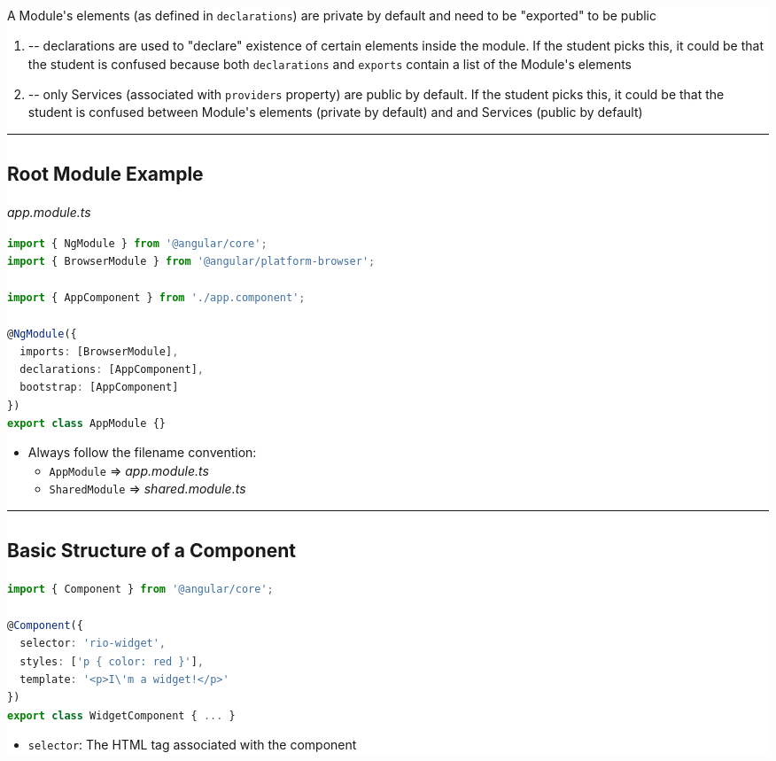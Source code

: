 A Module's elements (as defined in `declarations`) are private
by default and need to be "exported" to be public

1. -- declarations are used to "declare" existence of certain elements
inside the module. If the student picks this, it could be that the student
is confused because both `declarations` and `exports` contain a list
of the Module's elements

3. -- only Services (associated with `providers` property) are public by
default. If the student picks this, it could be that the student is
confused between Module's elements (private by default) and and Services
(public by default)

</aside>

---

## Root Module Example

_app.module.ts_

```ts
import { NgModule } from '@angular/core';
import { BrowserModule } from '@angular/platform-browser';

import { AppComponent } from './app.component';

@NgModule({
  imports: [BrowserModule],
  declarations: [AppComponent],
  bootstrap: [AppComponent]
})
export class AppModule {}
```

- Always follow the filename convention:
  - `AppModule` => _app.module.ts_
  - `SharedModule` => _shared.module.ts_

---

## Basic Structure of a Component

```ts
import { Component } from '@angular/core';

@Component({
  selector: 'rio-widget',
  styles: ['p { color: red }'],
  template: '<p>I\'m a widget!</p>'
})
export class WidgetComponent { ... }
```

- `selector`: The HTML tag associated with the component
